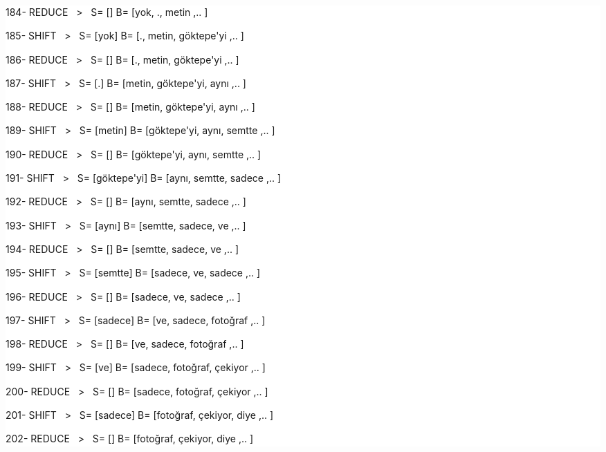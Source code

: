 

184- REDUCE&nbsp;&nbsp;&nbsp;>&nbsp;&nbsp;&nbsp;S= []   B= [yok, ., metin ,.. ]



185- SHIFT&nbsp;&nbsp;&nbsp;>&nbsp;&nbsp;&nbsp;S= [yok]   B= [., metin, göktepe'yi ,.. ]



186- REDUCE&nbsp;&nbsp;&nbsp;>&nbsp;&nbsp;&nbsp;S= []   B= [., metin, göktepe'yi ,.. ]



187- SHIFT&nbsp;&nbsp;&nbsp;>&nbsp;&nbsp;&nbsp;S= [.]   B= [metin, göktepe'yi, aynı ,.. ]



188- REDUCE&nbsp;&nbsp;&nbsp;>&nbsp;&nbsp;&nbsp;S= []   B= [metin, göktepe'yi, aynı ,.. ]



189- SHIFT&nbsp;&nbsp;&nbsp;>&nbsp;&nbsp;&nbsp;S= [metin]   B= [göktepe'yi, aynı, semtte ,.. ]



190- REDUCE&nbsp;&nbsp;&nbsp;>&nbsp;&nbsp;&nbsp;S= []   B= [göktepe'yi, aynı, semtte ,.. ]



191- SHIFT&nbsp;&nbsp;&nbsp;>&nbsp;&nbsp;&nbsp;S= [göktepe'yi]   B= [aynı, semtte, sadece ,.. ]



192- REDUCE&nbsp;&nbsp;&nbsp;>&nbsp;&nbsp;&nbsp;S= []   B= [aynı, semtte, sadece ,.. ]



193- SHIFT&nbsp;&nbsp;&nbsp;>&nbsp;&nbsp;&nbsp;S= [aynı]   B= [semtte, sadece, ve ,.. ]



194- REDUCE&nbsp;&nbsp;&nbsp;>&nbsp;&nbsp;&nbsp;S= []   B= [semtte, sadece, ve ,.. ]



195- SHIFT&nbsp;&nbsp;&nbsp;>&nbsp;&nbsp;&nbsp;S= [semtte]   B= [sadece, ve, sadece ,.. ]



196- REDUCE&nbsp;&nbsp;&nbsp;>&nbsp;&nbsp;&nbsp;S= []   B= [sadece, ve, sadece ,.. ]



197- SHIFT&nbsp;&nbsp;&nbsp;>&nbsp;&nbsp;&nbsp;S= [sadece]   B= [ve, sadece, fotoğraf ,.. ]



198- REDUCE&nbsp;&nbsp;&nbsp;>&nbsp;&nbsp;&nbsp;S= []   B= [ve, sadece, fotoğraf ,.. ]



199- SHIFT&nbsp;&nbsp;&nbsp;>&nbsp;&nbsp;&nbsp;S= [ve]   B= [sadece, fotoğraf, çekiyor ,.. ]



200- REDUCE&nbsp;&nbsp;&nbsp;>&nbsp;&nbsp;&nbsp;S= []   B= [sadece, fotoğraf, çekiyor ,.. ]



201- SHIFT&nbsp;&nbsp;&nbsp;>&nbsp;&nbsp;&nbsp;S= [sadece]   B= [fotoğraf, çekiyor, diye ,.. ]



202- REDUCE&nbsp;&nbsp;&nbsp;>&nbsp;&nbsp;&nbsp;S= []   B= [fotoğraf, çekiyor, diye ,.. ]

